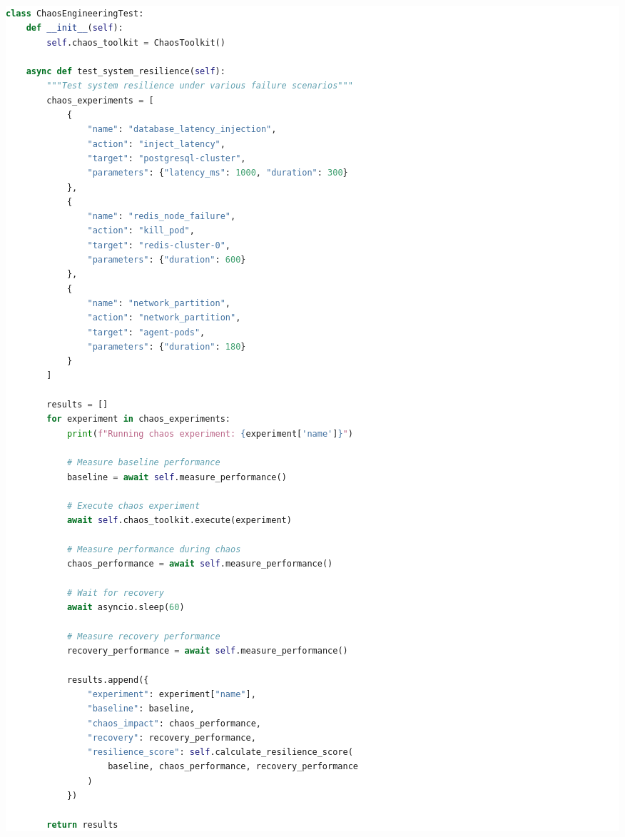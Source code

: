 ```python
class ChaosEngineeringTest:
    def __init__(self):
        self.chaos_toolkit = ChaosToolkit()
        
    async def test_system_resilience(self):
        """Test system resilience under various failure scenarios"""
        chaos_experiments = [
            {
                "name": "database_latency_injection",
                "action": "inject_latency",
                "target": "postgresql-cluster",
                "parameters": {"latency_ms": 1000, "duration": 300}
            },
            {
                "name": "redis_node_failure",
                "action": "kill_pod",
                "target": "redis-cluster-0",
                "parameters": {"duration": 600}
            },
            {
                "name": "network_partition",
                "action": "network_partition",
                "target": "agent-pods",
                "parameters": {"duration": 180}
            }
        ]
        
        results = []
        for experiment in chaos_experiments:
            print(f"Running chaos experiment: {experiment['name']}")
            
            # Measure baseline performance
            baseline = await self.measure_performance()
            
            # Execute chaos experiment
            await self.chaos_toolkit.execute(experiment)
            
            # Measure performance during chaos
            chaos_performance = await self.measure_performance()
            
            # Wait for recovery
            await asyncio.sleep(60)
            
            # Measure recovery performance
            recovery_performance = await self.measure_performance()
            
            results.append({
                "experiment": experiment["name"],
                "baseline": baseline,
                "chaos_impact": chaos_performance,
                "recovery": recovery_performance,
                "resilience_score": self.calculate_resilience_score(
                    baseline, chaos_performance, recovery_performance
                )
            })
        
        return results
```
